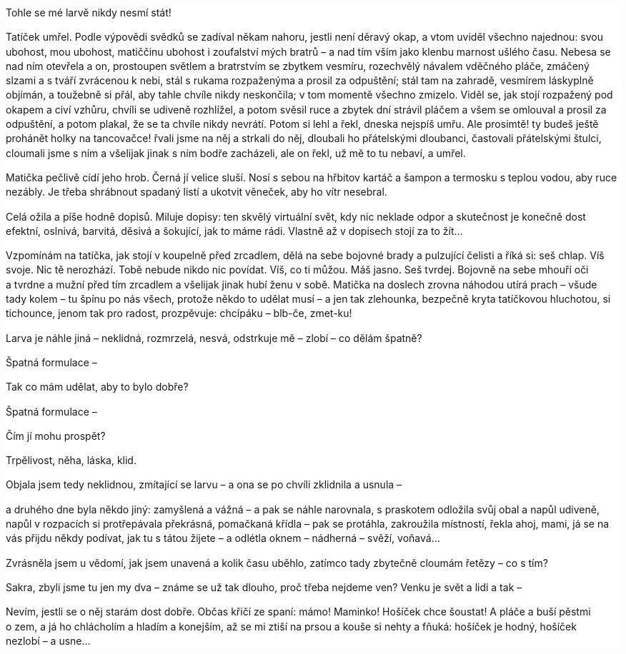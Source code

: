 Tohle se mé larvě nikdy nesmí stát!

Tatíček umřel. Podle výpovědi svědků se zadíval někam nahoru, jestli není děravý okap, a vtom uviděl všechno najednou: svou ubohost, mou ubohost, matiččinu ubohost i zoufalství mých bratrů – a nad tím vším jako klenbu marnost ušlého času. Nebesa se nad ním otevřela a on, prostoupen světlem a bratrstvím se zbytkem vesmíru, rozechvělý návalem vděčného pláče, zmáčený slzami a s tváří zvrácenou k nebi, stál s rukama rozpaženýma a prosil za odpuštění; stál tam na zahradě, vesmírem láskyplně objímán, a toužebně si přál, aby tahle chvíle nikdy neskončila; v tom momentě všechno zmizelo. Viděl se, jak stojí rozpažený pod okapem a civí vzhůru, chvíli se udiveně rozhlížel, a potom svěsil ruce a zbytek dní strávil pláčem a všem se omlouval a prosil za odpuštění, a potom plakal, že se ta chvíle nikdy nevrátí. Potom si lehl a řekl, dneska nejspíš umřu. Ale prosimtě! ty budeš ještě prohánět holky na tancovačce! řvali jsme na něj a strkali do něj, dloubali ho přátelskými dloubanci, častovali přátelskými štulci, cloumali jsme s ním a všelijak jinak s ním bodře zacházeli, ale on řekl, už mě to tu nebaví, a umřel.

Matička pečlivě cídí jeho hrob. Černá jí velice sluší. Nosí s sebou na hřbitov kartáč a šampon a termosku s teplou vodou, aby ruce nezábly. Je třeba shrábnout spadaný listí a ukotvit věneček, aby ho vítr nesebral.

Celá ožila a píše hodně dopisů. Miluje dopisy: ten skvělý virtuální svět, kdy nic neklade odpor a skutečnost je konečně dost efektní, oslnivá, barvitá, děsivá a šokující, jak to máme rádi. Vlastně až v dopisech stojí za to žít…

Vzpomínám na tatíčka, jak stojí v koupelně před zrcadlem, dělá na sebe bojovné brady a pulzující čelisti a říká si: seš chlap. Víš svoje. Nic tě nerozhází. Tobě nebude nikdo nic povídat. Víš, co ti můžou. Máš jasno. Seš tvrdej. Bojovně na sebe mhouří oči a tvrdne a mužní před tím zrcadlem a všelijak jinak hubí ženu v sobě. Matička na doslech zrovna náhodou utírá prach – všude tady kolem – tu špínu po nás všech, protože někdo to udělat musí – a jen tak zlehounka, bezpečně kryta tatíčkovou hluchotou, si tichounce, jenom tak pro radost, prozpěvuje: chcípáku – blb-če, zmet-ku!

Larva je náhle jiná – neklidná, rozmrzelá, nesvá, odstrkuje mě – zlobí – co dělám špatně?

Špatná formulace –

Tak co mám udělat, aby to bylo dobře?

Špatná formulace –

Čím jí mohu prospět?

Trpělivost, něha, láska, klid.

Objala jsem tedy neklidnou, zmítající se larvu – a ona se po chvíli zklidnila a usnula –

a druhého dne byla někdo jiný: zamyšlená a vážná – a pak se náhle narovnala, s praskotem odložila svůj obal a napůl udiveně, napůl v rozpacích si protřepávala překrásná, pomačkaná křídla – pak se protáhla, zakroužila místností, řekla ahoj, mami, já se na vás přijdu někdy podívat, jak tu s tátou žijete – a odlétla oknem – nádherná – svěží, voňavá…

Zvrásněla jsem u vědomí, jak jsem unavená a kolik času uběhlo, zatímco tady zbytečně cloumám řetězy – co s tím?

Sakra, zbyli jsme tu jen my dva – známe se už tak dlouho, proč třeba nejdeme ven? Venku je svět a lidi a tak –

Nevím, jestli se o něj starám dost dobře. Občas křičí ze spaní: mámo! Maminko! Hošíček chce šoustat! A pláče a buší pěstmi o zem, a já ho chlácholím a hladím a konejším, až se mi ztiší na prsou a kouše si nehty a fňuká: hošíček je hodný, hošíček nezlobí – a usne…
